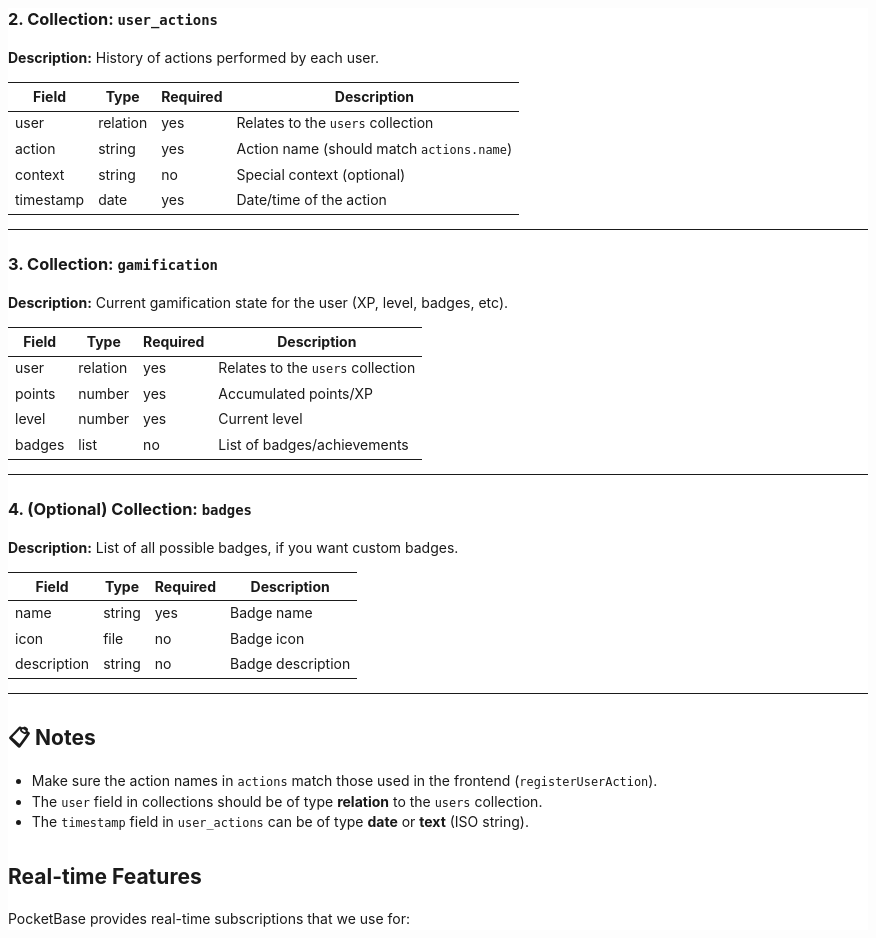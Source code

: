 
### 2. Collection: `user_actions`
**Description:** History of actions performed by each user.

| Field     | Type     | Required | Description                        |
|-----------|----------|----------|------------------------------------|
| user      | relation | yes      | Relates to the `users` collection  |
| action    | string   | yes      | Action name (should match `actions.name`) |
| context   | string   | no       | Special context (optional)         |
| timestamp | date     | yes      | Date/time of the action            |

---

### 3. Collection: `gamification`
**Description:** Current gamification state for the user (XP, level, badges, etc).

| Field     | Type     | Required | Description                        |
|-----------|----------|----------|------------------------------------|
| user      | relation | yes      | Relates to the `users` collection  |
| points    | number   | yes      | Accumulated points/XP              |
| level     | number   | yes      | Current level                      |
| badges    | list     | no       | List of badges/achievements        |

---

### 4. (Optional) Collection: `badges`
**Description:** List of all possible badges, if you want custom badges.

| Field       | Type     | Required | Description                        |
|-------------|----------|----------|------------------------------------|
| name        | string   | yes      | Badge name                         |
| icon        | file     | no       | Badge icon                         |
| description | string   | no       | Badge description                  |

---

## 📋 Notes

- Make sure the action names in `actions` match those used in the frontend (`registerUserAction`).
- The `user` field in collections should be of type **relation** to the `users` collection.
- The `timestamp` field in `user_actions` can be of type **date** or **text** (ISO string).

## Real-time Features

PocketBase provides real-time subscriptions that we use for:
